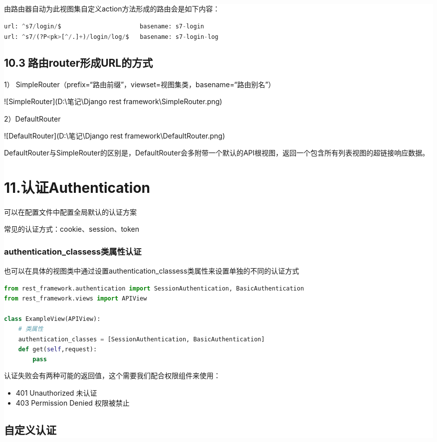 由路由器自动为此视图集自定义action方法形成的路由会是如下内容：

```python
url: ^s7/login/$                      basename: s7-login
url: ^s7/(?P<pk>[^/.]+)/login/log/$   basename: s7-login-log
```

## 10.3 路由router形成URL的方式

1） SimpleRouter（prefix=“路由前缀”，viewset=视图集类，basename=“路由别名”）

![SimpleRouter](D:\笔记\Django rest framework\SimpleRouter.png)

2）DefaultRouter

![DefaultRouter](D:\笔记\Django rest framework\DefaultRouter.png)

DefaultRouter与SimpleRouter的区别是，DefaultRouter会多附带一个默认的API根视图，返回一个包含所有列表视图的超链接响应数据。













# 11.认证Authentication

可以在配置文件中配置全局默认的认证方案

常见的认证方式：cookie、session、token

### authentication_classess类属性认证

也可以在具体的视图类中通过设置authentication_classess类属性来设置单独的不同的认证方式

```python
from rest_framework.authentication import SessionAuthentication, BasicAuthentication
from rest_framework.views import APIView

class ExampleView(APIView):
    # 类属性
    authentication_classes = [SessionAuthentication, BasicAuthentication]
    def get(self,request):
        pass
```

认证失败会有两种可能的返回值，这个需要我们配合权限组件来使用：

- 401 Unauthorized 未认证
- 403 Permission Denied 权限被禁止

## 自定义认证
